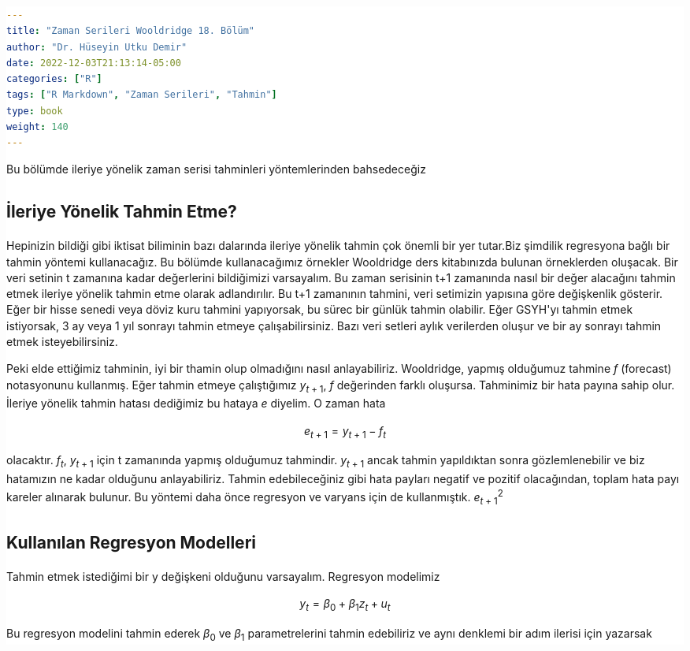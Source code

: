 ```yaml
---
title: "Zaman Serileri Wooldridge 18. Bölüm"
author: "Dr. Hüseyin Utku Demir"
date: 2022-12-03T21:13:14-05:00
categories: ["R"]
tags: ["R Markdown", "Zaman Serileri", "Tahmin"]
type: book
weight: 140
---
```

<link href="/rmarkdown-libs/pagedtable/css/pagedtable.css" rel="stylesheet" />
<script src="/rmarkdown-libs/pagedtable/js/pagedtable.js"></script>



Bu bölümde ileriye yönelik zaman serisi tahminleri yöntemlerinden bahsedeceğiz



## İleriye Yönelik Tahmin Etme?

Hepinizin bildiği gibi iktisat biliminin bazı dalarında ileriye yönelik tahmin çok önemli bir yer tutar.Biz şimdilik regresyona bağlı bir tahmin yöntemi kullanacağız. Bu bölümde kullanacağımız örnekler Wooldridge ders kitabınızda bulunan örneklerden oluşacak. Bir veri setinin t zamanına kadar değerlerini bildiğimizi varsayalım. Bu zaman serisinin t+1 zamanında nasıl bir değer alacağını tahmin etmek ileriye yönelik tahmin etme olarak adlandırılır. Bu t+1 zamanının tahmini, veri setimizin yapısına göre değişkenlik gösterir. Eğer bir hisse senedi veya döviz kuru tahmini yapıyorsak, bu sürec bir günlük tahmin olabilir. Eğer GSYH'yı tahmin etmek istiyorsak, 3 ay veya 1 yıl sonrayı tahmin etmeye çalışabilirsiniz. Bazı veri setleri aylık verilerden oluşur ve bir ay sonrayı tahmin etmek isteyebilirsiniz.

Peki elde ettiğimiz tahminin, iyi bir thamin olup olmadığını nasıl anlayabiliriz. Wooldridge, yapmış olduğumuz tahmine $f$ (forecast) notasyonunu kullanmış. Eğer tahmin etmeye çalıştığımız $y_{t+1}$, $f$ değerinden farklı oluşursa. Tahminimiz bir hata payına sahip olur. İleriye yönelik tahmin hatası dediğimiz bu hataya $e$ diyelim. O zaman hata

$$
e_{t+1} = y_{t+1} - f_t
$$

olacaktır. $f_{t}$, $y_{t+1}$ için t zamanında yapmış olduğumuz tahmindir. $y_{t+1}$ ancak tahmin yapıldıktan sonra gözlemlenebilir ve biz hatamızın ne kadar olduğunu anlayabiliriz. Tahmin edebileceğiniz gibi hata payları negatif ve pozitif olacağından, toplam hata payı kareler alınarak bulunur. Bu yöntemi daha önce regresyon ve varyans için de kullanmıştık. $e_{t+1}^2$

## Kullanılan Regresyon Modelleri

Tahmin etmek istediğimi bir y değişkeni olduğunu varsayalım. Regresyon modelimiz

$$
y_t = \beta_0 + \beta_1 z_t + u_t 
$$

Bu regresyon modelini tahmin ederek $\beta_0$ ve $\beta_1$ parametrelerini tahmin edebiliriz ve aynı denklemi bir adım ilerisi için yazarsak
